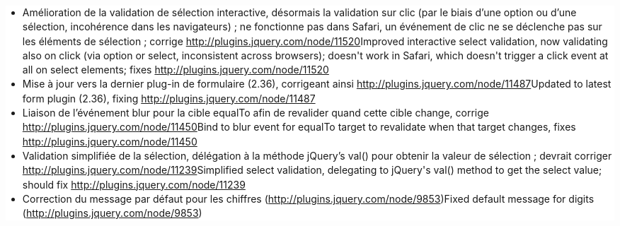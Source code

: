 * <span data-ttu-id="b6cd0-462">Amélioration de la validation de sélection interactive, désormais la validation sur clic (par le biais d’une option ou d’une sélection, incohérence dans les navigateurs) ; ne fonctionne pas dans Safari, un événement de clic ne se déclenche pas sur les éléments de sélection ; corrige http://plugins.jquery.com/node/11520</span><span class="sxs-lookup"><span data-stu-id="b6cd0-462">Improved interactive select validation, now validating also on click (via option or select, inconsistent across browsers); doesn't work in Safari, which doesn't trigger a click event at all on select elements; fixes http://plugins.jquery.com/node/11520</span></span>
* <span data-ttu-id="b6cd0-463">Mise à jour vers la dernier plug-in de formulaire (2.36), corrigeant ainsi http://plugins.jquery.com/node/11487</span><span class="sxs-lookup"><span data-stu-id="b6cd0-463">Updated to latest form plugin (2.36), fixing http://plugins.jquery.com/node/11487</span></span>
* <span data-ttu-id="b6cd0-464">Liaison de l’événement blur pour la cible equalTo afin de revalider quand cette cible change, corrige http://plugins.jquery.com/node/11450</span><span class="sxs-lookup"><span data-stu-id="b6cd0-464">Bind to blur event for equalTo target to revalidate when that target changes, fixes http://plugins.jquery.com/node/11450</span></span>
* <span data-ttu-id="b6cd0-465">Validation simplifiée de la sélection, délégation à la méthode jQuery’s val() pour obtenir la valeur de sélection ; devrait corriger http://plugins.jquery.com/node/11239</span><span class="sxs-lookup"><span data-stu-id="b6cd0-465">Simplified select validation, delegating to jQuery's val() method to get the select value; should fix http://plugins.jquery.com/node/11239</span></span>
* <span data-ttu-id="b6cd0-466">Correction du message par défaut pour les chiffres (http://plugins.jquery.com/node/9853)</span><span class="sxs-lookup"><span data-stu-id="b6cd0-466">Fixed default message for digits (http://plugins.jquery.com/node/9853)</span></span>
